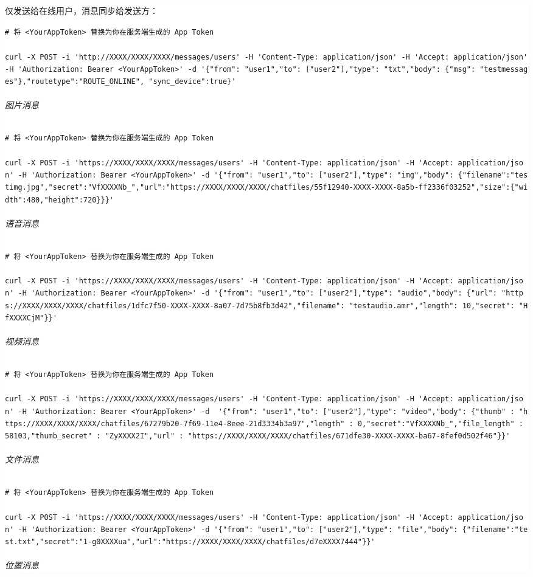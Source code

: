 仅发送给在线用户，消息同步给发送方：

```shell
# 将 <YourAppToken> 替换为你在服务端生成的 App Token

curl -X POST -i 'http://XXXX/XXXX/XXXX/messages/users' -H 'Content-Type: application/json' -H 'Accept: application/json' -H 'Authorization: Bearer <YourAppToken>' -d '{"from": "user1","to": ["user2"],"type": "txt","body": {"msg": "testmessages"},"routetype":"ROUTE_ONLINE", "sync_device":true}'
```

###### 图片消息

```shell
# 将 <YourAppToken> 替换为你在服务端生成的 App Token

curl -X POST -i 'https://XXXX/XXXX/XXXX/messages/users' -H 'Content-Type: application/json' -H 'Accept: application/json' -H 'Authorization: Bearer <YourAppToken>' -d '{"from": "user1","to": ["user2"],"type": "img","body": {"filename":"testimg.jpg","secret":"VfXXXXNb_","url":"https://XXXX/XXXX/XXXX/chatfiles/55f12940-XXXX-XXXX-8a5b-ff2336f03252","size":{"width":480,"height":720}}}'
```

###### 语音消息

```shell
# 将 <YourAppToken> 替换为你在服务端生成的 App Token

curl -X POST -i 'https://XXXX/XXXX/XXXX/messages/users' -H 'Content-Type: application/json' -H 'Accept: application/json' -H 'Authorization: Bearer <YourAppToken>' -d '{"from": "user1","to": ["user2"],"type": "audio","body": {"url": "https://XXXX/XXXX/XXXX/chatfiles/1dfc7f50-XXXX-XXXX-8a07-7d75b8fb3d42","filename": "testaudio.amr","length": 10,"secret": "HfXXXXCjM"}}'
```

###### 视频消息

```shell
# 将 <YourAppToken> 替换为你在服务端生成的 App Token

curl -X POST -i 'https://XXXX/XXXX/XXXX/messages/users' -H 'Content-Type: application/json' -H 'Accept: application/json' -H 'Authorization: Bearer <YourAppToken>' -d  '{"from": "user1","to": ["user2"],"type": "video","body": {"thumb" : "https://XXXX/XXXX/XXXX/chatfiles/67279b20-7f69-11e4-8eee-21d3334b3a97","length" : 0,"secret":"VfXXXXNb_","file_length" : 58103,"thumb_secret" : "ZyXXXX2I","url" : "https://XXXX/XXXX/XXXX/chatfiles/671dfe30-XXXX-XXXX-ba67-8fef0d502f46"}}'
```

###### 文件消息

```shell
# 将 <YourAppToken> 替换为你在服务端生成的 App Token

curl -X POST -i 'https://XXXX/XXXX/XXXX/messages/users' -H 'Content-Type: application/json' -H 'Accept: application/json' -H 'Authorization: Bearer <YourAppToken>' -d '{"from": "user1","to": ["user2"],"type": "file","body": {"filename":"test.txt","secret":"1-g0XXXXua","url":"https://XXXX/XXXX/XXXX/chatfiles/d7eXXXX7444"}}'
```

###### 位置消息
